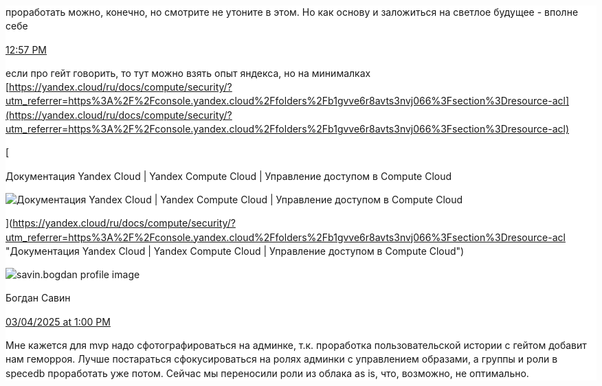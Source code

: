 проработать можно, конечно, но смотрите не утоните в этом. Но как основу и заложиться на светлое будущее - вполне себе

[12:57 PM](https://band.wb.ru/wbcloud/pl/qfc9gaw9aina7xohit8npergec)

если про гейт говорить, то тут можно взять опыт яндекса, но на минималках [https://yandex.cloud/ru/docs/compute/security/?utm_referrer=https%3A%2F%2Fconsole.yandex.cloud%2Ffolders%2Fb1gvve6r8avts3nvj066%3Fsection%3Dresource-acl](https://yandex.cloud/ru/docs/compute/security/?utm_referrer=https%3A%2F%2Fconsole.yandex.cloud%2Ffolders%2Fb1gvve6r8avts3nvj066%3Fsection%3Dresource-acl)

[

Документация Yandex Cloud | Yandex Compute Cloud | Управление доступом в Compute Cloud

![Документация Yandex Cloud | Yandex Compute Cloud | Управление доступом в Compute Cloud](https://yandex.cloud/api/image-generator/generate?url=https:%2F%2Fyandex.cloud%2Fru%2Fimage-generator%2Fru%2Fdocs%2Fcompute%2Fsecurity&width=1280&height=640)



](https://yandex.cloud/ru/docs/compute/security/?utm_referrer=https%3A%2F%2Fconsole.yandex.cloud%2Ffolders%2Fb1gvve6r8avts3nvj066%3Fsection%3Dresource-acl "Документация Yandex Cloud | Yandex Compute Cloud | Управление доступом в Compute Cloud")

![savin.bogdan profile image](https://band.wb.ru/api/v4/users/hpk7iaeg5bbydg7qiehhqq76ze/image?_=1721897072240)

Богдан Савин

[03/04/2025 at 1:00 PM](https://band.wb.ru/wbcloud/pl/zin54jia8t8ofywnbc8bxto8gw)

Мне кажется для mvp надо сфотографироваться на админке, т.к. проработка пользовательской истории с гейтом добавит нам геморроя. Лучше постараться сфокусироваться на ролях админки с управлением образами, а группы и роли в specedb проработать уже потом. Сейчас мы переносили роли из облака as is, что, возможно, не оптимально.